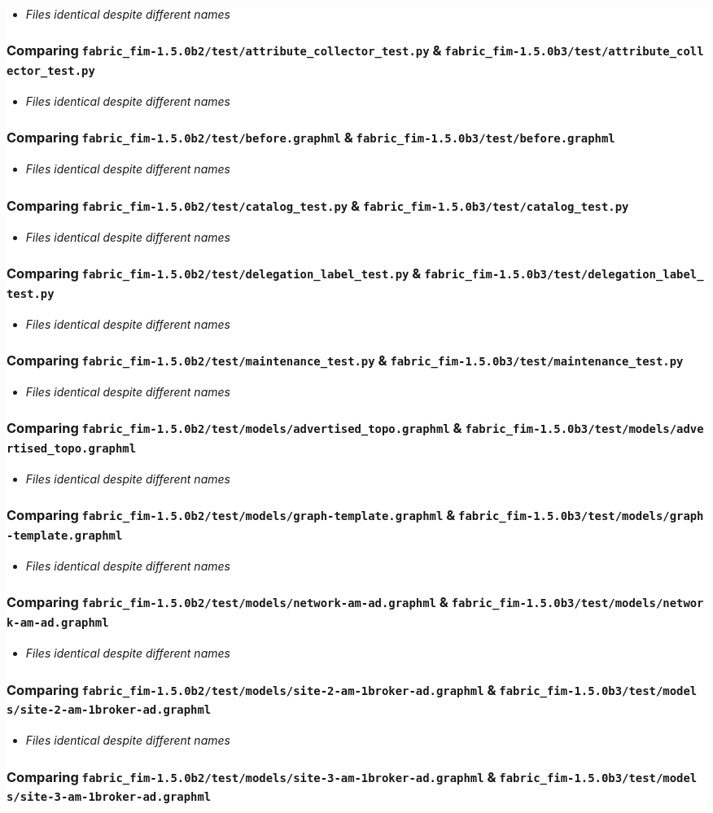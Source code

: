  * *Files identical despite different names*

### Comparing `fabric_fim-1.5.0b2/test/attribute_collector_test.py` & `fabric_fim-1.5.0b3/test/attribute_collector_test.py`

 * *Files identical despite different names*

### Comparing `fabric_fim-1.5.0b2/test/before.graphml` & `fabric_fim-1.5.0b3/test/before.graphml`

 * *Files identical despite different names*

### Comparing `fabric_fim-1.5.0b2/test/catalog_test.py` & `fabric_fim-1.5.0b3/test/catalog_test.py`

 * *Files identical despite different names*

### Comparing `fabric_fim-1.5.0b2/test/delegation_label_test.py` & `fabric_fim-1.5.0b3/test/delegation_label_test.py`

 * *Files identical despite different names*

### Comparing `fabric_fim-1.5.0b2/test/maintenance_test.py` & `fabric_fim-1.5.0b3/test/maintenance_test.py`

 * *Files identical despite different names*

### Comparing `fabric_fim-1.5.0b2/test/models/advertised_topo.graphml` & `fabric_fim-1.5.0b3/test/models/advertised_topo.graphml`

 * *Files identical despite different names*

### Comparing `fabric_fim-1.5.0b2/test/models/graph-template.graphml` & `fabric_fim-1.5.0b3/test/models/graph-template.graphml`

 * *Files identical despite different names*

### Comparing `fabric_fim-1.5.0b2/test/models/network-am-ad.graphml` & `fabric_fim-1.5.0b3/test/models/network-am-ad.graphml`

 * *Files identical despite different names*

### Comparing `fabric_fim-1.5.0b2/test/models/site-2-am-1broker-ad.graphml` & `fabric_fim-1.5.0b3/test/models/site-2-am-1broker-ad.graphml`

 * *Files identical despite different names*

### Comparing `fabric_fim-1.5.0b2/test/models/site-3-am-1broker-ad.graphml` & `fabric_fim-1.5.0b3/test/models/site-3-am-1broker-ad.graphml`

